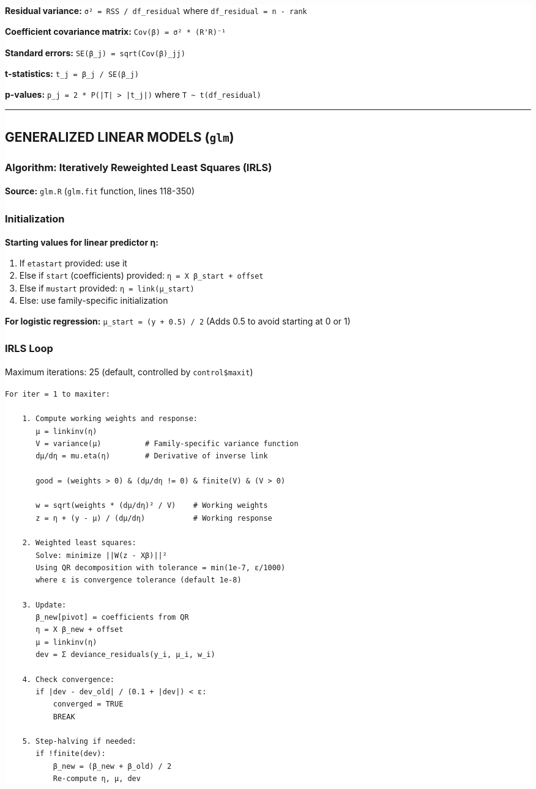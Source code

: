 **Residual variance:** `σ² = RSS / df_residual`
where `df_residual = n - rank`

**Coefficient covariance matrix:** `Cov(β) = σ² * (R'R)⁻¹`

**Standard errors:** `SE(β_j) = sqrt(Cov(β)_jj)`

**t-statistics:** `t_j = β_j / SE(β_j)`

**p-values:** `p_j = 2 * P(|T| > |t_j|)` where `T ~ t(df_residual)`

---

## GENERALIZED LINEAR MODELS (`glm`)

### Algorithm: Iteratively Reweighted Least Squares (IRLS)

**Source:** `glm.R` (`glm.fit` function, lines 118-350)

### Initialization

**Starting values for linear predictor η:**
1. If `etastart` provided: use it
2. Else if `start` (coefficients) provided: `η = X β_start + offset`
3. Else if `mustart` provided: `η = link(μ_start)`
4. Else: use family-specific initialization

**For logistic regression:** `μ_start = (y + 0.5) / 2`
(Adds 0.5 to avoid starting at 0 or 1)

### IRLS Loop

Maximum iterations: 25 (default, controlled by `control$maxit`)
```
For iter = 1 to maxiter:
    
    1. Compute working weights and response:
       μ = linkinv(η)
       V = variance(μ)          # Family-specific variance function
       dμ/dη = mu.eta(η)        # Derivative of inverse link
       
       good = (weights > 0) & (dμ/dη != 0) & finite(V) & (V > 0)
       
       w = sqrt(weights * (dμ/dη)² / V)    # Working weights
       z = η + (y - μ) / (dμ/dη)           # Working response
    
    2. Weighted least squares:
       Solve: minimize ||W(z - Xβ)||²
       Using QR decomposition with tolerance = min(1e-7, ε/1000)
       where ε is convergence tolerance (default 1e-8)
    
    3. Update:
       β_new[pivot] = coefficients from QR
       η = X β_new + offset
       μ = linkinv(η)
       dev = Σ deviance_residuals(y_i, μ_i, w_i)
    
    4. Check convergence:
       if |dev - dev_old| / (0.1 + |dev|) < ε:
           converged = TRUE
           BREAK
    
    5. Step-halving if needed:
       if !finite(dev):
           β_new = (β_new + β_old) / 2
           Re-compute η, μ, dev
```